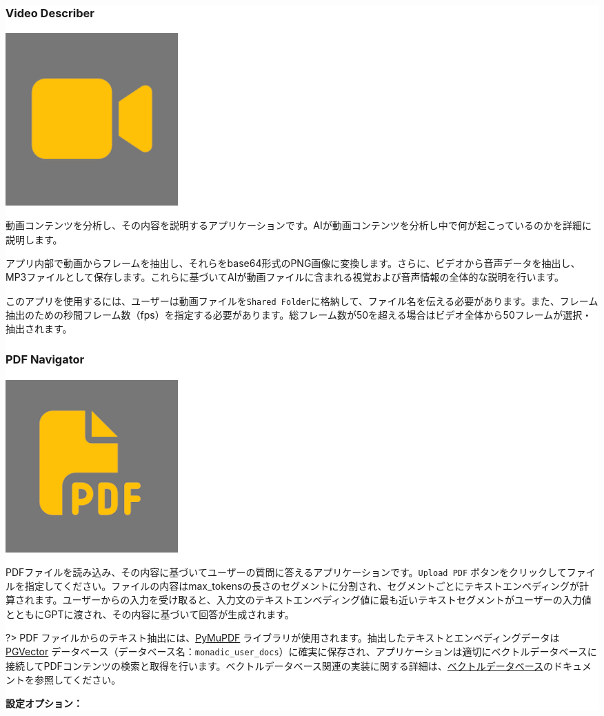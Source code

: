 ### Video Describer

![Video Describer app icon](../assets/icons/video-describer.png ':size=40')

動画コンテンツを分析し、その内容を説明するアプリケーションです。AIが動画コンテンツを分析し中で何が起こっているのかを詳細に説明します。

アプリ内部で動画からフレームを抽出し、それらをbase64形式のPNG画像に変換します。さらに、ビデオから音声データを抽出し、MP3ファイルとして保存します。これらに基づいてAIが動画ファイルに含まれる視覚および音声情報の全体的な説明を行います。

このアプリを使用するには、ユーザーは動画ファイルを`Shared Folder`に格納して、ファイル名を伝える必要があります。また、フレーム抽出のための秒間フレーム数（fps）を指定する必要があります。総フレーム数が50を超える場合はビデオ全体から50フレームが選択・抽出されます。


### PDF Navigator

![PDF Navigator app icon](../assets/icons/pdf-navigator.png ':size=40')

PDFファイルを読み込み、その内容に基づいてユーザーの質問に答えるアプリケーションです。`Upload PDF` ボタンをクリックしてファイルを指定してください。ファイルの内容はmax_tokensの長さのセグメントに分割され、セグメントごとにテキストエンベディングが計算されます。ユーザーからの入力を受け取ると、入力文のテキストエンベディング値に最も近いテキストセグメントがユーザーの入力値とともにGPTに渡され、その内容に基づいて回答が生成されます。

?> PDF ファイルからのテキスト抽出には、[PyMuPDF](https://pymupdf.readthedocs.io/en/latest/) ライブラリが使用されます。抽出したテキストとエンベディングデータは [PGVector](https://github.com/pgvector/pgvector) データベース（データベース名：`monadic_user_docs`）に確実に保存され、アプリケーションは適切にベクトルデータベースに接続してPDFコンテンツの検索と取得を行います。ベクトルデータベース関連の実装に関する詳細は、[ベクトルデータベース](../docker-integration/vector-database.md)のドキュメントを参照してください。

**設定オプション：**
